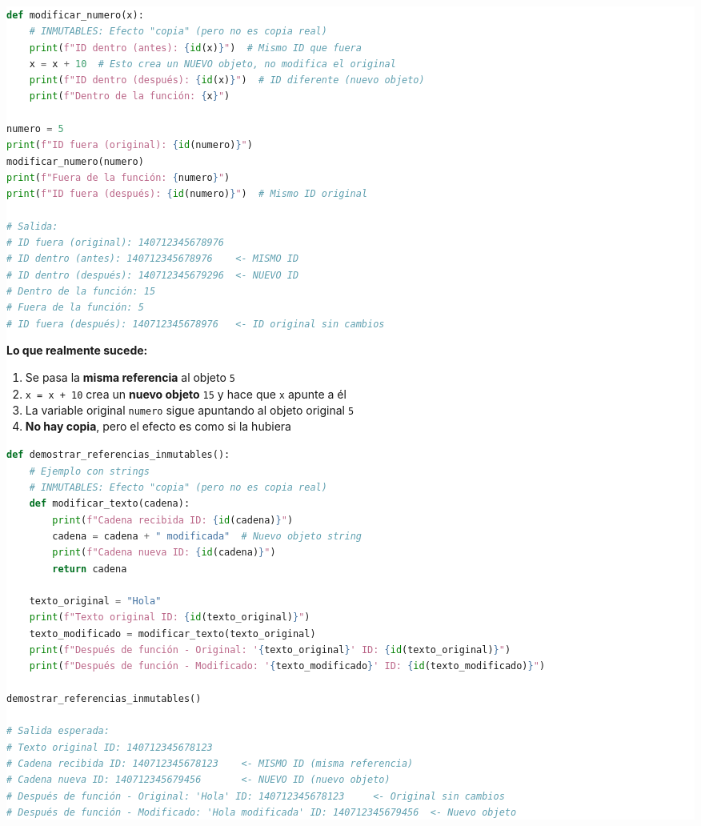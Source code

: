 ```python
def modificar_numero(x):
    # INMUTABLES: Efecto "copia" (pero no es copia real)
    print(f"ID dentro (antes): {id(x)}")  # Mismo ID que fuera
    x = x + 10  # Esto crea un NUEVO objeto, no modifica el original
    print(f"ID dentro (después): {id(x)}")  # ID diferente (nuevo objeto)
    print(f"Dentro de la función: {x}")

numero = 5
print(f"ID fuera (original): {id(numero)}")
modificar_numero(numero)
print(f"Fuera de la función: {numero}")
print(f"ID fuera (después): {id(numero)}")  # Mismo ID original

# Salida:
# ID fuera (original): 140712345678976
# ID dentro (antes): 140712345678976    <- MISMO ID
# ID dentro (después): 140712345679296  <- NUEVO ID
# Dentro de la función: 15
# Fuera de la función: 5
# ID fuera (después): 140712345678976   <- ID original sin cambios
```

**Lo que realmente sucede:**
1. Se pasa la **misma referencia** al objeto `5`
2. `x = x + 10` crea un **nuevo objeto** `15` y hace que `x` apunte a él
3. La variable original `numero` sigue apuntando al objeto original `5`
4. **No hay copia**, pero el efecto es como si la hubiera

```python
def demostrar_referencias_inmutables():
    # Ejemplo con strings
    # INMUTABLES: Efecto "copia" (pero no es copia real)
    def modificar_texto(cadena):
        print(f"Cadena recibida ID: {id(cadena)}")
        cadena = cadena + " modificada"  # Nuevo objeto string
        print(f"Cadena nueva ID: {id(cadena)}")
        return cadena
    
    texto_original = "Hola"
    print(f"Texto original ID: {id(texto_original)}")
    texto_modificado = modificar_texto(texto_original)
    print(f"Después de función - Original: '{texto_original}' ID: {id(texto_original)}")
    print(f"Después de función - Modificado: '{texto_modificado}' ID: {id(texto_modificado)}")

demostrar_referencias_inmutables()

# Salida esperada:
# Texto original ID: 140712345678123
# Cadena recibida ID: 140712345678123    <- MISMO ID (misma referencia)
# Cadena nueva ID: 140712345679456       <- NUEVO ID (nuevo objeto)
# Después de función - Original: 'Hola' ID: 140712345678123     <- Original sin cambios
# Después de función - Modificado: 'Hola modificada' ID: 140712345679456  <- Nuevo objeto
```
